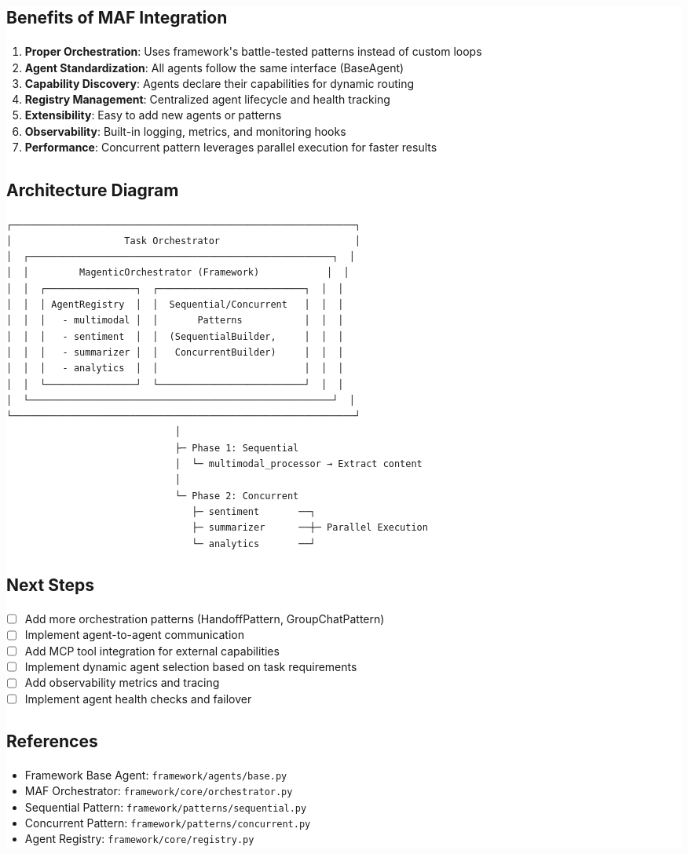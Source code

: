 ## Benefits of MAF Integration

1. **Proper Orchestration**: Uses framework's battle-tested patterns instead of custom loops
2. **Agent Standardization**: All agents follow the same interface (BaseAgent)
3. **Capability Discovery**: Agents declare their capabilities for dynamic routing
4. **Registry Management**: Centralized agent lifecycle and health tracking
5. **Extensibility**: Easy to add new agents or patterns
6. **Observability**: Built-in logging, metrics, and monitoring hooks
7. **Performance**: Concurrent pattern leverages parallel execution for faster results

## Architecture Diagram

```
┌─────────────────────────────────────────────────────────────┐
│                    Task Orchestrator                        │
│  ┌──────────────────────────────────────────────────────┐  │
│  │         MagenticOrchestrator (Framework)            │  │
│  │  ┌────────────────┐  ┌──────────────────────────┐  │  │
│  │  │ AgentRegistry  │  │  Sequential/Concurrent   │  │  │
│  │  │   - multimodal │  │       Patterns           │  │  │
│  │  │   - sentiment  │  │  (SequentialBuilder,     │  │  │
│  │  │   - summarizer │  │   ConcurrentBuilder)     │  │  │
│  │  │   - analytics  │  │                          │  │  │
│  │  └────────────────┘  └──────────────────────────┘  │  │
│  └──────────────────────────────────────────────────────┘  │
└─────────────────────────────────────────────────────────────┘
                              │
                              ├─ Phase 1: Sequential
                              │  └─ multimodal_processor → Extract content
                              │
                              └─ Phase 2: Concurrent
                                 ├─ sentiment       ──┐
                                 ├─ summarizer      ──┼─ Parallel Execution
                                 └─ analytics       ──┘
```

## Next Steps

- [ ] Add more orchestration patterns (HandoffPattern, GroupChatPattern)
- [ ] Implement agent-to-agent communication
- [ ] Add MCP tool integration for external capabilities
- [ ] Implement dynamic agent selection based on task requirements
- [ ] Add observability metrics and tracing
- [ ] Implement agent health checks and failover

## References

- Framework Base Agent: `framework/agents/base.py`
- MAF Orchestrator: `framework/core/orchestrator.py`
- Sequential Pattern: `framework/patterns/sequential.py`
- Concurrent Pattern: `framework/patterns/concurrent.py`
- Agent Registry: `framework/core/registry.py`
